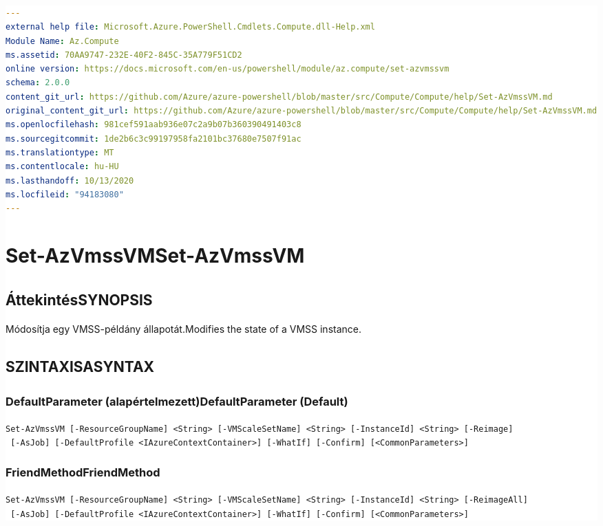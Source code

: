 ```yaml
---
external help file: Microsoft.Azure.PowerShell.Cmdlets.Compute.dll-Help.xml
Module Name: Az.Compute
ms.assetid: 70AA9747-232E-40F2-845C-35A779F51CD2
online version: https://docs.microsoft.com/en-us/powershell/module/az.compute/set-azvmssvm
schema: 2.0.0
content_git_url: https://github.com/Azure/azure-powershell/blob/master/src/Compute/Compute/help/Set-AzVmssVM.md
original_content_git_url: https://github.com/Azure/azure-powershell/blob/master/src/Compute/Compute/help/Set-AzVmssVM.md
ms.openlocfilehash: 981cef591aab936e07c2a9b07b360390491403c8
ms.sourcegitcommit: 1de2b6c3c99197958fa2101bc37680e7507f91ac
ms.translationtype: MT
ms.contentlocale: hu-HU
ms.lasthandoff: 10/13/2020
ms.locfileid: "94183080"
---
```

# <span data-ttu-id="2a1e2-101">Set-AzVmssVM</span><span class="sxs-lookup"><span data-stu-id="2a1e2-101">Set-AzVmssVM</span></span>

## <span data-ttu-id="2a1e2-102">Áttekintés</span><span class="sxs-lookup"><span data-stu-id="2a1e2-102">SYNOPSIS</span></span>
<span data-ttu-id="2a1e2-103">Módosítja egy VMSS-példány állapotát.</span><span class="sxs-lookup"><span data-stu-id="2a1e2-103">Modifies the state of a VMSS instance.</span></span>

## <span data-ttu-id="2a1e2-104">SZINTAXISA</span><span class="sxs-lookup"><span data-stu-id="2a1e2-104">SYNTAX</span></span>

### <span data-ttu-id="2a1e2-105">DefaultParameter (alapértelmezett)</span><span class="sxs-lookup"><span data-stu-id="2a1e2-105">DefaultParameter (Default)</span></span>
```
Set-AzVmssVM [-ResourceGroupName] <String> [-VMScaleSetName] <String> [-InstanceId] <String> [-Reimage]
 [-AsJob] [-DefaultProfile <IAzureContextContainer>] [-WhatIf] [-Confirm] [<CommonParameters>]
```

### <span data-ttu-id="2a1e2-106">FriendMethod</span><span class="sxs-lookup"><span data-stu-id="2a1e2-106">FriendMethod</span></span>
```
Set-AzVmssVM [-ResourceGroupName] <String> [-VMScaleSetName] <String> [-InstanceId] <String> [-ReimageAll]
 [-AsJob] [-DefaultProfile <IAzureContextContainer>] [-WhatIf] [-Confirm] [<CommonParameters>]
```
